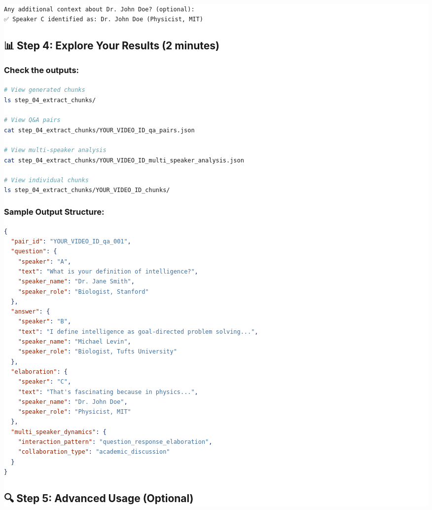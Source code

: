 ```
Any additional context about Dr. John Doe? (optional): 
✅ Speaker C identified as: Dr. John Doe (Physicist, MIT)
```

## 📊 **Step 4: Explore Your Results (2 minutes)**

### Check the outputs:
```bash
# View generated chunks
ls step_04_extract_chunks/

# View Q&A pairs
cat step_04_extract_chunks/YOUR_VIDEO_ID_qa_pairs.json

# View multi-speaker analysis
cat step_04_extract_chunks/YOUR_VIDEO_ID_multi_speaker_analysis.json

# View individual chunks
ls step_04_extract_chunks/YOUR_VIDEO_ID_chunks/
```

### Sample Output Structure:
```json
{
  "pair_id": "YOUR_VIDEO_ID_qa_001",
  "question": {
    "speaker": "A",
    "text": "What is your definition of intelligence?",
    "speaker_name": "Dr. Jane Smith",
    "speaker_role": "Biologist, Stanford"
  },
  "answer": {
    "speaker": "B",
    "text": "I define intelligence as goal-directed problem solving...",
    "speaker_name": "Michael Levin",
    "speaker_role": "Biologist, Tufts University"
  },
  "elaboration": {
    "speaker": "C",
    "text": "That's fascinating because in physics...",
    "speaker_name": "Dr. John Doe",
    "speaker_role": "Physicist, MIT"
  },
  "multi_speaker_dynamics": {
    "interaction_pattern": "question_response_elaboration",
    "collaboration_type": "academic_discussion"
  }
}
```

## 🔍 **Step 5: Advanced Usage (Optional)**
